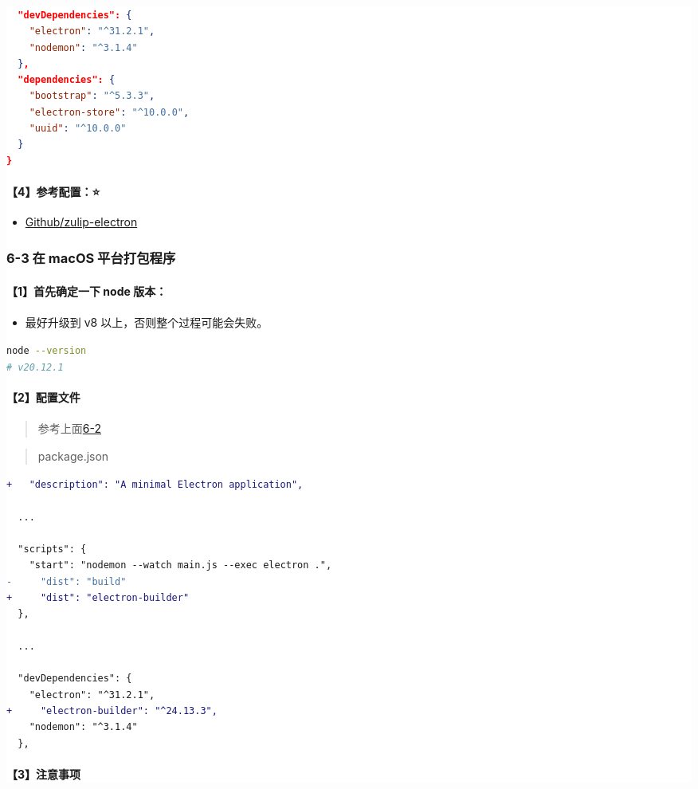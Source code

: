 ```json
  "devDependencies": {
    "electron": "^31.2.1",
    "nodemon": "^3.1.4"
  },
  "dependencies": {
    "bootstrap": "^5.3.3",
    "electron-store": "^10.0.0",
    "uuid": "^10.0.0"
  }
}
```

#### 【4】参考配置：⭐

- [Github/zulip-electron](https://github.com/zulip/zulip-electron/blob/master/package.json)

### 6-3 在 macOS 平台打包程序

#### 【1】首先确定一下 node 版本：

- 最好升级到 v8 以上，否则整个过程可能会失败。

```bash
node --version
# v20.12.1
```

#### 【2】配置文件

> 参考上面[6-2](#6-2-添加-electron-builder-配置文件)

> package.json

```diff
+   "description": "A minimal Electron application",

  ...

  "scripts": {
    "start": "nodemon --watch main.js --exec electron .",
-     "dist": "build"
+     "dist": "electron-builder"
  },

  ...

  "devDependencies": {
    "electron": "^31.2.1",
+     "electron-builder": "^24.13.3",
    "nodemon": "^3.1.4"
  },
```

#### 【3】注意事项
